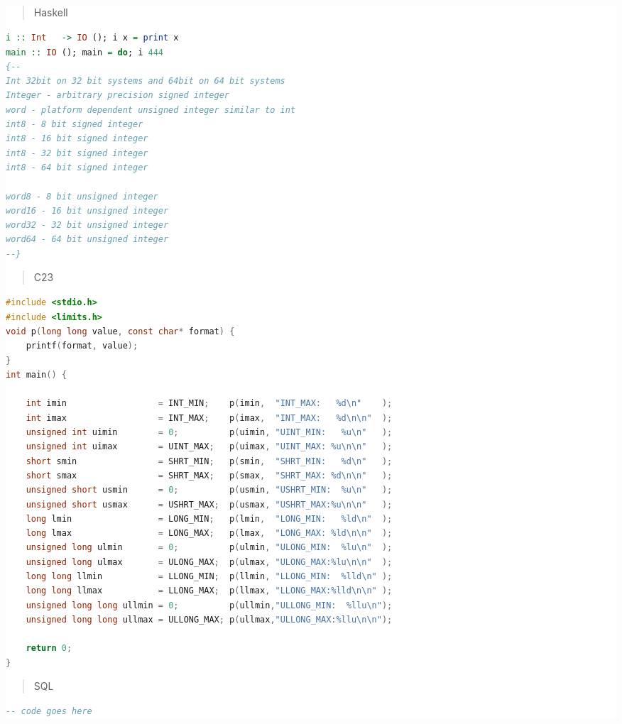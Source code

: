 > Haskell 
```haskell
i :: Int   -> IO (); i x = print x
main :: IO (); main = do; i 444
{--
Int 32bit on 32 bit systems and 64bit on 64 bit systems
Integer - arbitrary precision signed integer
word - platform dependent unsigned integer similar to int
int8 - 8 bit signed integer 
int8 - 16 bit signed integer 
int8 - 32 bit signed integer 
int8 - 64 bit signed integer 

word8 - 8 bit unsigned integer
word16 - 16 bit unsigned integer
word32 - 32 bit unsigned integer
word64 - 64 bit unsigned integer
--}
```
> C23

```c
#include <stdio.h>
#include <limits.h>
void p(long long value, const char* format) {
    printf(format, value);
}
int main() {

    int imin                  = INT_MIN;    p(imin,  "INT_MAX:   %d\n"    );
    int imax                  = INT_MAX;    p(imax,  "INT_MAX:   %d\n\n"  );
    unsigned int uimin        = 0;          p(uimin, "UINT_MIN:   %u\n"   );
    unsigned int uimax        = UINT_MAX;   p(uimax, "UINT_MAX: %u\n\n"   );
    short smin                = SHRT_MIN;   p(smin,  "SHRT_MIN:   %d\n"   );
    short smax                = SHRT_MAX;   p(smax,  "SHRT_MAX: %d\n\n"   );
    unsigned short usmin      = 0;          p(usmin, "USHRT_MIN:  %u\n"   );
    unsigned short usmax      = USHRT_MAX;  p(usmax, "USHRT_MAX:%u\n\n"   );
    long lmin                 = LONG_MIN;   p(lmin,  "LONG_MIN:   %ld\n"  );
    long lmax                 = LONG_MAX;   p(lmax,  "LONG_MAX: %ld\n\n"  );
    unsigned long ulmin       = 0;          p(ulmin, "ULONG_MIN:  %lu\n"  );
    unsigned long ulmax       = ULONG_MAX;  p(ulmax, "ULONG_MAX:%lu\n\n"  );
    long long llmin           = LLONG_MIN;  p(llmin, "LLONG_MIN:  %lld\n" );
    long long llmax           = LLONG_MAX;  p(llmax, "LLONG_MAX:%lld\n\n" );
    unsigned long long ullmin = 0;          p(ullmin,"ULLONG_MIN:  %llu\n");
    unsigned long long ullmax = ULLONG_MAX; p(ullmax,"ULLONG_MAX:%llu\n\n");

	return 0;
}
```


> SQL

```sql
-- code goes here
```
